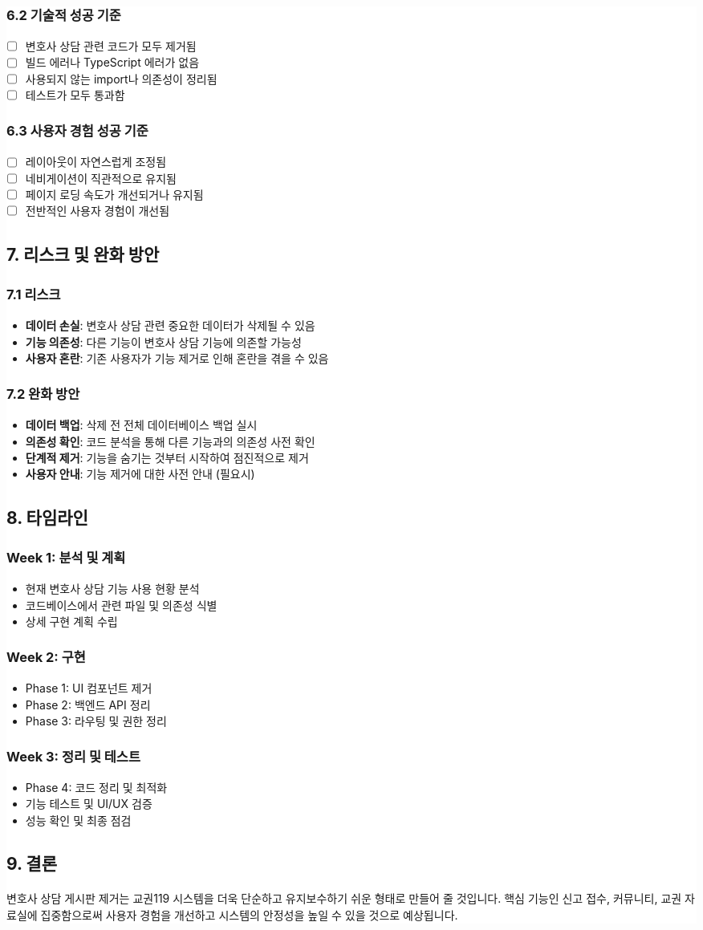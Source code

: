 ### 6.2 기술적 성공 기준
- [ ] 변호사 상담 관련 코드가 모두 제거됨
- [ ] 빌드 에러나 TypeScript 에러가 없음
- [ ] 사용되지 않는 import나 의존성이 정리됨
- [ ] 테스트가 모두 통과함

### 6.3 사용자 경험 성공 기준
- [ ] 레이아웃이 자연스럽게 조정됨
- [ ] 네비게이션이 직관적으로 유지됨
- [ ] 페이지 로딩 속도가 개선되거나 유지됨
- [ ] 전반적인 사용자 경험이 개선됨

## 7. 리스크 및 완화 방안

### 7.1 리스크
- **데이터 손실**: 변호사 상담 관련 중요한 데이터가 삭제될 수 있음
- **기능 의존성**: 다른 기능이 변호사 상담 기능에 의존할 가능성
- **사용자 혼란**: 기존 사용자가 기능 제거로 인해 혼란을 겪을 수 있음

### 7.2 완화 방안
- **데이터 백업**: 삭제 전 전체 데이터베이스 백업 실시
- **의존성 확인**: 코드 분석을 통해 다른 기능과의 의존성 사전 확인
- **단계적 제거**: 기능을 숨기는 것부터 시작하여 점진적으로 제거
- **사용자 안내**: 기능 제거에 대한 사전 안내 (필요시)

## 8. 타임라인

### Week 1: 분석 및 계획
- 현재 변호사 상담 기능 사용 현황 분석
- 코드베이스에서 관련 파일 및 의존성 식별
- 상세 구현 계획 수립

### Week 2: 구현
- Phase 1: UI 컴포넌트 제거
- Phase 2: 백엔드 API 정리
- Phase 3: 라우팅 및 권한 정리

### Week 3: 정리 및 테스트
- Phase 4: 코드 정리 및 최적화
- 기능 테스트 및 UI/UX 검증
- 성능 확인 및 최종 점검

## 9. 결론

변호사 상담 게시판 제거는 교권119 시스템을 더욱 단순하고 유지보수하기 쉬운 형태로 만들어 줄 것입니다. 핵심 기능인 신고 접수, 커뮤니티, 교권 자료실에 집중함으로써 사용자 경험을 개선하고 시스템의 안정성을 높일 수 있을 것으로 예상됩니다.